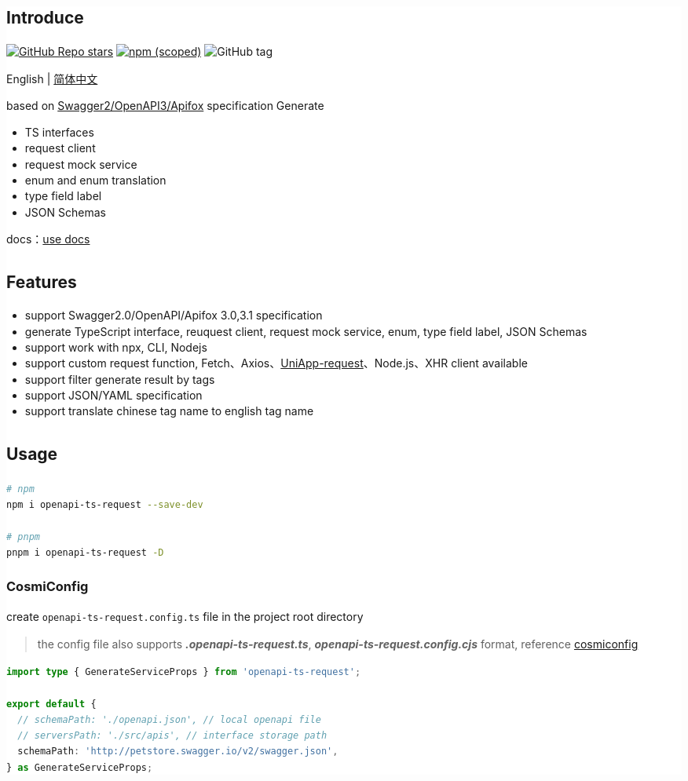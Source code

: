 ## Introduce

[![GitHub Repo stars](https://img.shields.io/github/stars/openapi-ui/openapi-ts-request?style=social)](https://github.com/openapi-ui/openapi-ts-request) [![npm (scoped)](https://img.shields.io/npm/v/openapi-ts-request)](https://www.npmjs.com/package/openapi-ts-request) ![GitHub tag](https://img.shields.io/github/v/tag/openapi-ui/openapi-ts-request?include_prereleases)

English | <a href="https://github.com/openapi-ui/openapi-ts-request/blob/master/README.md">简体中文</a>

based on [Swagger2/OpenAPI3/Apifox](https://swagger.io/blog/news/whats-new-in-openapi-3-0/) specification Generate

- TS interfaces
- request client
- request mock service
- enum and enum translation
- type field label
- JSON Schemas

docs：[use docs](https://github.com/openapi-ui/openapi-ts-request/issues/100)

## Features

- support Swagger2.0/OpenAPI/Apifox 3.0,3.1 specification
- generate TypeScript interface, reuquest client, request mock service, enum, type field label, JSON Schemas
- support work with npx, CLI, Nodejs
- support custom request function, Fetch、Axios、[UniApp-request](https://github.com/openapi-ui/openapi-ts-request/issues/46)、Node.js、XHR client available
- support filter generate result by tags
- support JSON/YAML specification
- support translate chinese tag name to english tag name

## Usage

```bash
# npm
npm i openapi-ts-request --save-dev

# pnpm
pnpm i openapi-ts-request -D
```

### CosmiConfig

create `openapi-ts-request.config.ts` file in the project root directory

> the config file also supports **_.openapi-ts-request.ts_**, **_openapi-ts-request.config.cjs_** format, reference [cosmiconfig](https://github.com/cosmiconfig/cosmiconfig?tab=readme-ov-file#cosmiconfig)

```ts
import type { GenerateServiceProps } from 'openapi-ts-request';

export default {
  // schemaPath: './openapi.json', // local openapi file
  // serversPath: './src/apis', // interface storage path
  schemaPath: 'http://petstore.swagger.io/v2/swagger.json',
} as GenerateServiceProps;
```
